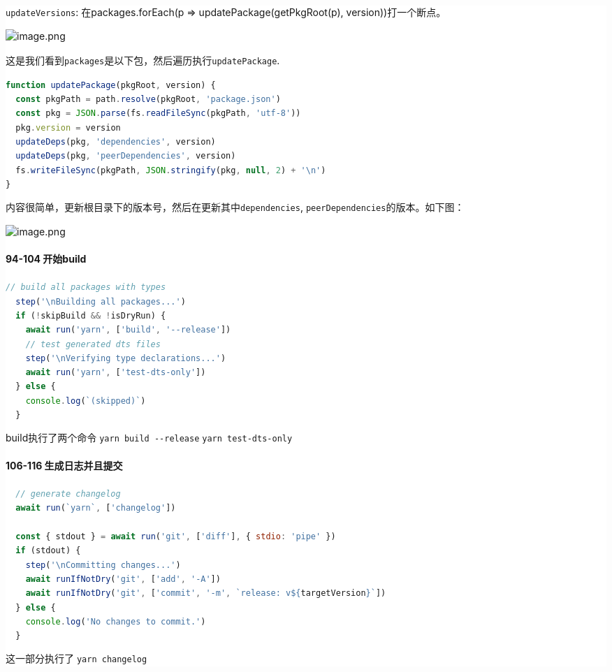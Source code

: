 `updateVersions`: 在packages.forEach(p => updatePackage(getPkgRoot(p), version))打一个断点。

![image.png](https://p9-juejin.byteimg.com/tos-cn-i-k3u1fbpfcp/d1ddc7e0caed41e3bf4aa205a4b40110~tplv-k3u1fbpfcp-watermark.image)

这是我们看到`packages`是以下包，然后遍历执行`updatePackage`.

```js
function updatePackage(pkgRoot, version) {
  const pkgPath = path.resolve(pkgRoot, 'package.json')
  const pkg = JSON.parse(fs.readFileSync(pkgPath, 'utf-8'))
  pkg.version = version
  updateDeps(pkg, 'dependencies', version)
  updateDeps(pkg, 'peerDependencies', version)
  fs.writeFileSync(pkgPath, JSON.stringify(pkg, null, 2) + '\n')
}
```
内容很简单，更新根目录下的版本号，然后在更新其中`dependencies`, `peerDependencies`的版本。如下图：

![image.png](https://p9-juejin.byteimg.com/tos-cn-i-k3u1fbpfcp/a83d5d81593843569a9695b588be0f2a~tplv-k3u1fbpfcp-watermark.image)

#### 94-104 开始build
```js
// build all packages with types
  step('\nBuilding all packages...')
  if (!skipBuild && !isDryRun) {
    await run('yarn', ['build', '--release'])
    // test generated dts files
    step('\nVerifying type declarations...')
    await run('yarn', ['test-dts-only'])
  } else {
    console.log(`(skipped)`)
  }

```

build执行了两个命令 `yarn build --release` `yarn test-dts-only`

#### 106-116 生成日志并且提交

```js
  // generate changelog
  await run(`yarn`, ['changelog'])

  const { stdout } = await run('git', ['diff'], { stdio: 'pipe' })
  if (stdout) {
    step('\nCommitting changes...')
    await runIfNotDry('git', ['add', '-A'])
    await runIfNotDry('git', ['commit', '-m', `release: v${targetVersion}`])
  } else {
    console.log('No changes to commit.')
  }

```
这一部分执行了 `yarn changelog`
